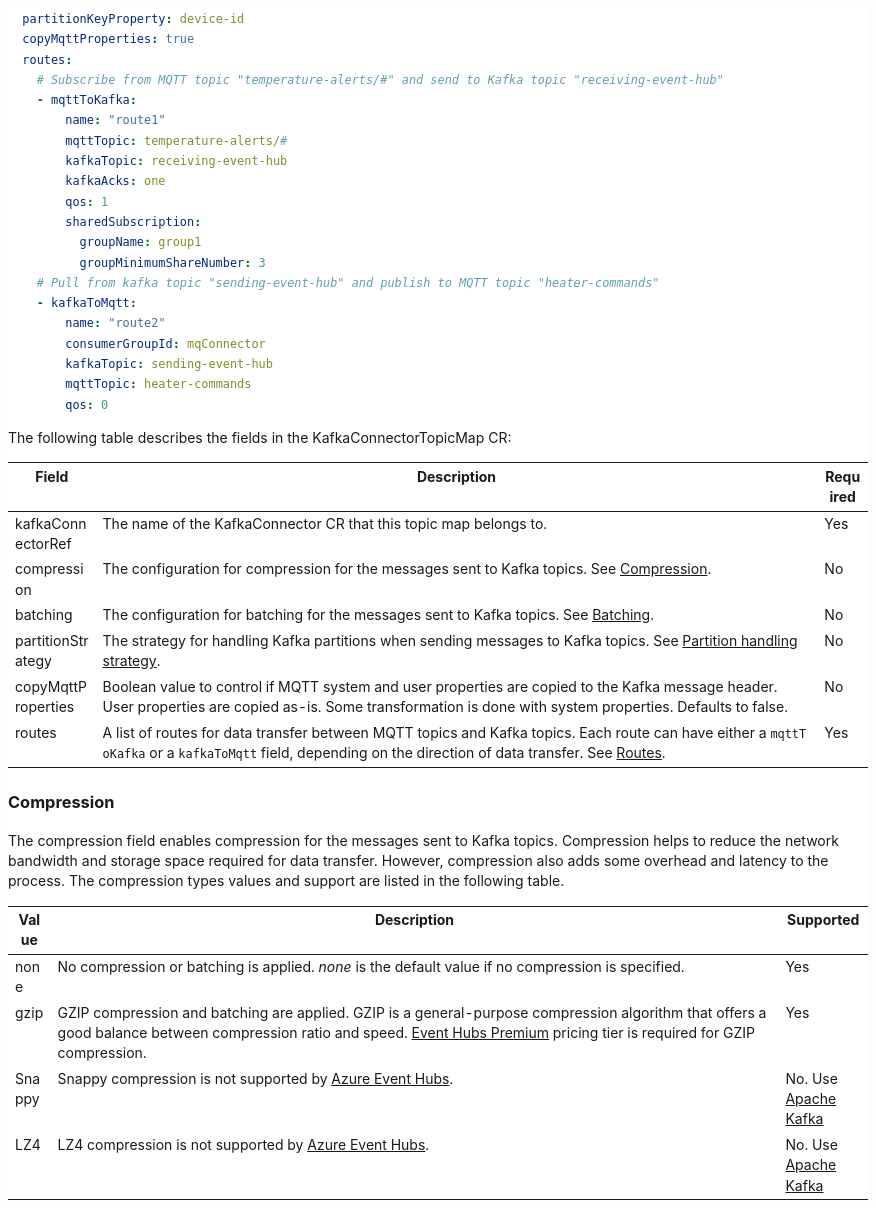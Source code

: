 ```yaml
  partitionKeyProperty: device-id
  copyMqttProperties: true
  routes:
    # Subscribe from MQTT topic "temperature-alerts/#" and send to Kafka topic "receiving-event-hub"
    - mqttToKafka:
        name: "route1"
        mqttTopic: temperature-alerts/#
        kafkaTopic: receiving-event-hub
        kafkaAcks: one
        qos: 1
        sharedSubscription:
          groupName: group1
          groupMinimumShareNumber: 3
    # Pull from kafka topic "sending-event-hub" and publish to MQTT topic "heater-commands"
    - kafkaToMqtt:
        name: "route2"
        consumerGroupId: mqConnector
        kafkaTopic: sending-event-hub
        mqttTopic: heater-commands
        qos: 0

```

The following table describes the fields in the KafkaConnectorTopicMap CR:

| Field | Description | Required |
| ----- | ----------- | -------- |
| kafkaConnectorRef | The name of the KafkaConnector CR that this topic map belongs to. | Yes |
| compression | The configuration for compression for the messages sent to Kafka topics. See [Compression](#compression). | No |
| batching | The configuration for batching for the messages sent to Kafka topics. See [Batching](#batching). | No |
| partitionStrategy | The strategy for handling Kafka partitions when sending messages to Kafka topics. See [Partition handling strategy](#partition-handling-strategy). | No |
| copyMqttProperties | Boolean value to control if MQTT system and user properties are copied to the Kafka message header. User properties are copied as-is. Some transformation is done with system properties. Defaults to false. | No |
| routes | A list of routes for data transfer between MQTT topics and Kafka topics. Each route can have either a `mqttToKafka` or a `kafkaToMqtt` field, depending on the direction of data transfer. See [Routes](#routes). | Yes |

### Compression

The compression field enables compression for the messages sent to Kafka topics. Compression helps to reduce the network bandwidth and storage space required for data transfer. However, compression also adds some overhead and latency to the process. The compression types values and support are listed in the following table.

| Value | Description | Supported |
| ----- | ----------- | --------- |
| none | No compression or batching is applied. *none* is the default value if no compression is specified. | Yes |
| gzip | GZIP compression and batching are applied. GZIP is a general-purpose compression algorithm that offers a good balance between compression ratio and speed. [Event Hubs Premium](../../event-hubs/event-hubs-premium-overview.md) pricing tier is required for GZIP compression. | Yes |
| Snappy | Snappy compression is not supported by [Azure Event Hubs](../../event-hubs/azure-event-hubs-kafka-overview.m#compression). | No. Use [Apache Kafka](https://kafka.apache.org) |
| LZ4 | LZ4 compression is not supported by [Azure Event Hubs](../../event-hubs/azure-event-hubs-kafka-overview.md#compression). | No. Use [Apache Kafka](https://kafka.apache.org) |
